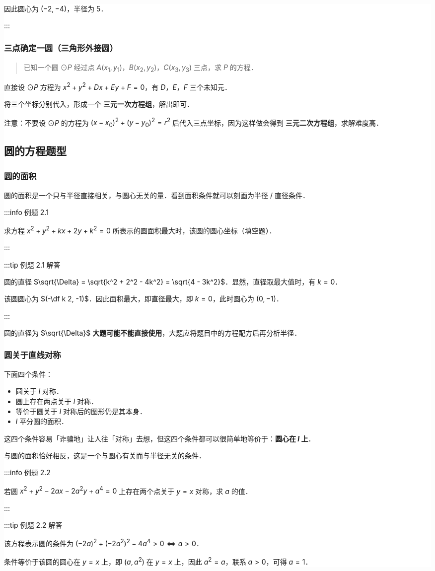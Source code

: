 因此圆心为 $(-2, -4)$，半径为 $5$．

:::

### 三点确定一圆（三角形外接圆）

> 已知一个圆 $\odot P$ 经过点 $A(x_1, y_1)$，$B(x_2, y_2)$，$C(x_3, y_3)$ 三点，求 $P$ 的方程．

直接设 $\odot P$ 方程为 $x^2 + y^2 + Dx + Ey + F = 0$，有 $D$，$E$，$F$ 三个未知元．

将三个坐标分别代入，形成一个 **三元一次方程组**，解出即可．

注意：不要设 $\odot P$ 的方程为 $(x - x_0)^2 + (y - y_0)^2 = r^2$ 后代入三点坐标，因为这样做会得到 **三元二次方程组**，求解难度高．

## 圆的方程题型

### 圆的面积

圆的面积是一个只与半径直接相关，与圆心无关的量．看到面积条件就可以刻画为半径 / 直径条件．

:::info 例题 2.1

求方程 $x^2 + y^2 + kx + 2y + k^2 = 0$ 所表示的圆面积最大时，该圆的圆心坐标（填空题）．

:::

:::tip 例题 2.1 解答

圆的直径 $\sqrt{\Delta} = \sqrt{k^2 + 2^2 - 4k^2} = \sqrt{4 - 3k^2}$．显然，直径取最大值时，有 $k = 0$．

该圆圆心为 $(-\df k 2, -1)$．因此面积最大，即直径最大，即 $k = 0$，此时圆心为 $(0, -1)$．

:::

圆的直径为 $\sqrt{\Delta}$ **大题可能不能直接使用**，大题应将题目中的方程配方后再分析半径．

### 圆关于直线对称

下面四个条件：

- 圆关于 $l$ 对称．
- 圆上存在两点关于 $l$ 对称．
- 等价于圆关于 $l$ 对称后的图形仍是其本身．
- $l$ 平分圆的面积．

这四个条件容易「诈骗地」让人往「对称」去想，但这四个条件都可以很简单地等价于：**圆心在 $l$ 上**．

与圆的面积恰好相反，这是一个与圆心有关而与半径无关的条件．

:::info 例题 2.2

若圆 $x^2 + y^2 - 2ax - 2a^2y + a^4 = 0$ 上存在两个点关于 $y = x$ 对称，求 $a$ 的值．

:::

:::tip 例题 2.2 解答

该方程表示圆的条件为 $(-2a)^2 + (-2a^2)^2 - 4a^4 > 0 \iff a > 0$．

条件等价于该圆的圆心在 $y = x$ 上，即 $(a, a^2)$ 在 $y = x$ 上，因此 $a^2 = a$，联系 $a > 0$，可得 $a = 1$．
